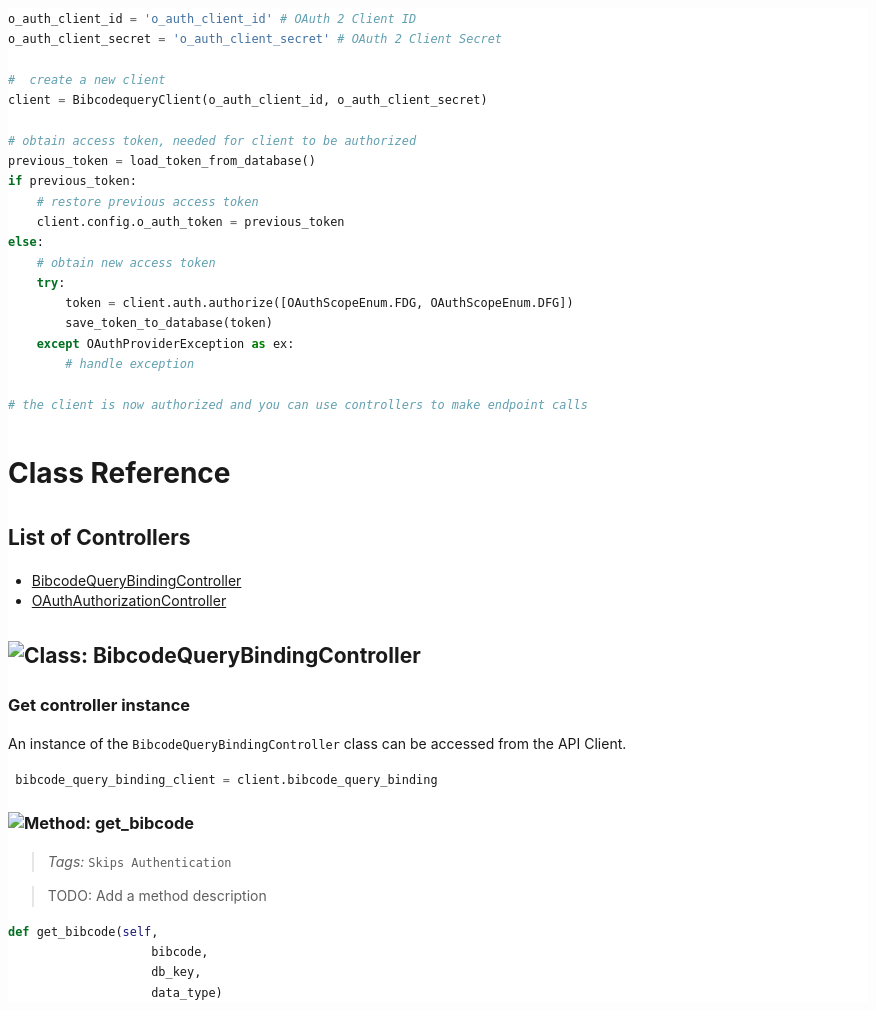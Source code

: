 ```python
o_auth_client_id = 'o_auth_client_id' # OAuth 2 Client ID
o_auth_client_secret = 'o_auth_client_secret' # OAuth 2 Client Secret

#  create a new client
client = BibcodequeryClient(o_auth_client_id, o_auth_client_secret)

# obtain access token, needed for client to be authorized
previous_token = load_token_from_database()
if previous_token:
    # restore previous access token
    client.config.o_auth_token = previous_token
else:
    # obtain new access token
    try:
        token = client.auth.authorize([OAuthScopeEnum.FDG, OAuthScopeEnum.DFG])
        save_token_to_database(token)
    except OAuthProviderException as ex:
        # handle exception

# the client is now authorized and you can use controllers to make endpoint calls
```


# Class Reference

## <a name="list_of_controllers"></a>List of Controllers

* [BibcodeQueryBindingController](#bibcode_query_binding_controller)
* [OAuthAuthorizationController](#o_auth_authorization_controller)

## <a name="bibcode_query_binding_controller"></a>![Class: ](https://apidocs.io/img/class.png ".BibcodeQueryBindingController") BibcodeQueryBindingController

### Get controller instance

An instance of the ``` BibcodeQueryBindingController ``` class can be accessed from the API Client.

```python
 bibcode_query_binding_client = client.bibcode_query_binding
```

### <a name="get_bibcode"></a>![Method: ](https://apidocs.io/img/method.png ".BibcodeQueryBindingController.get_bibcode") get_bibcode

> *Tags:*  ``` Skips Authentication ``` 

> TODO: Add a method description

```python
def get_bibcode(self,
                    bibcode,
                    db_key,
                    data_type)
```
